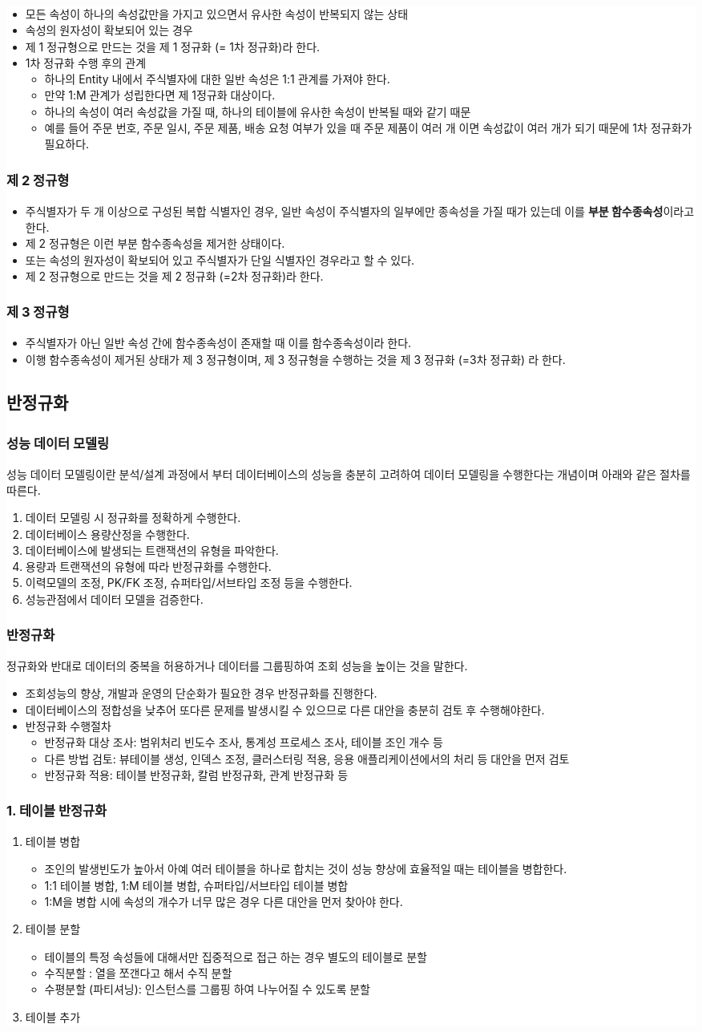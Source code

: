 - 모든 속성이 하나의 속성값만을 가지고 있으면서 유사한 속성이 반복되지 않는 상태
- 속성의 원자성이 확보되어 있는 경우
- 제 1 정규형으로 만드는 것을 제 1 정규화 (= 1차 정규화)라 한다.
- 1차 정규화 수행 후의 관계
    - 하나의 Entity 내에서 주식별자에 대한 일반 속성은 1:1 관계를 가져야 한다.
    - 만약 1:M 관계가 성립한다면 제 1정규화 대상이다.
    - 하나의 속성이 여러 속성값을 가질 때, 하나의 테이블에 유사한 속성이 반복될 때와 같기 때문
    - 예를 들어 주문 번호, 주문 일시, 주문 제품, 배송 요청 여부가 있을 때 주문 제품이 여러 개 이면 속성값이 여러 개가 되기 때문에 1차 정규화가 필요하다.

### 제 2 정규형

- 주식별자가 두 개 이상으로 구성된 복합 식별자인 경우, 일반 속성이 주식별자의 일부에만 종속성을 가질 때가 있는데 이를 **부분 함수종속성**이라고 한다.
- 제 2 정규형은 이런 부분 함수종속성을 제거한 상태이다.
- 또는 속성의 원자성이 확보되어 있고 주식별자가 단일 식별자인 경우라고 할 수 있다.
- 제 2 정규형으로 만드는 것을 제 2 정규화 (=2차 정규화)라 한다.

### 제 3 정규형

- 주식별자가 아닌 일반 속성 간에 함수종속성이 존재할 때 이를 함수종속성이라 한다.
- 이행 함수종속성이 제거된 상태가 제 3 정규형이며, 제 3 정규형을 수행하는 것을 제 3 정규화 (=3차 정규화) 라 한다.

## 반정규화

### 성능 데이터 모델링

성능 데이터 모델링이란 분석/설계 과정에서 부터 데이터베이스의 성능을 충분히 고려하여 데이터 모델링을 수행한다는 개념이며 아래와 같은 절차를 따른다.

1. 데이터 모델링 시 정규화를 정확하게 수행한다.
2. 데이터베이스 용량산정을 수행한다.
3. 데이터베이스에 발생되는 트랜잭션의 유형을 파악한다.
4. 용량과 트랜잭션의 유형에 따라 반정규화를 수행한다.
5. 이력모델의 조정, PK/FK 조정, 슈퍼타입/서브타입 조정 등을 수행한다.
6. 성능관점에서 데이터 모델을 검증한다.

### 반정규화

정규화와 반대로 데이터의 중복을 허용하거나 데이터를 그룹핑하여 조회 성능을 높이는 것을 말한다.

- 조회성능의 향상, 개발과 운영의 단순화가 필요한 경우 반정규화를 진행한다.
- 데이터베이스의 정합성을 낮추어 또다른 문제를 발생시킬 수 있으므로 다른 대안을 충분히 검토 후 수행해야한다.
- 반정규화 수행절차
    - 반정규화 대상 조사: 범위처리 빈도수 조사, 통계성 프로세스 조사, 테이블 조인 개수 등
    - 다른 방법 검토: 뷰테이블 생성, 인덱스 조정, 클러스터링 적용, 응용 애플리케이션에서의 처리 등 대안을 먼저 검토
    - 반정규화 적용: 테이블 반정규화, 칼럼 반정규화, 관계 반정규화 등

### 1. 테이블 반정규화

1. 테이블 병합
    - 조인의 발생빈도가 높아서 아예 여러 테이블을 하나로 합치는 것이 성능 향상에 효율적일 때는 테이블을 병합한다.
    - 1:1 테이블 병합, 1:M 테이블 병합, 슈퍼타입/서브타입 테이블 병합
    - 1:M을 병합 시에 속성의 개수가 너무 많은 경우 다른 대안을 먼저 찾아야 한다.
    
2. 테이블 분할
    - 테이블의 특정 속성들에 대해서만 집중적으로 접근 하는 경우 별도의 테이블로 분할
    - 수직분할 : 열을 쪼갠다고 해서 수직 분할
    - 수평분할 (파티셔닝): 인스턴스를 그룹핑 하여 나누어질 수 있도록 분할
3. 테이블 추가
    